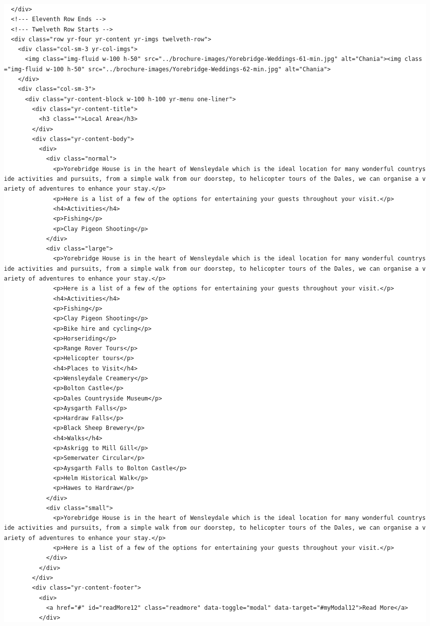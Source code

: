 		

      </div>
      <!--- Eleventh Row Ends -->
      <!--- Twelveth Row Starts -->
      <div class="row yr-four yr-content yr-imgs twelveth-row">
        <div class="col-sm-3 yr-col-imgs">
          <img class="img-fluid w-100 h-50" src="../brochure-images/Yorebridge-Weddings-61-min.jpg" alt="Chania"><img class="img-fluid w-100 h-50" src="../brochure-images/Yorebridge-Weddings-62-min.jpg" alt="Chania">
        </div>
        <div class="col-sm-3">
          <div class="yr-content-block w-100 h-100 yr-menu one-liner">
            <div class="yr-content-title">
              <h3 class="">Local Area</h3>
            </div>
            <div class="yr-content-body">
              <div>
                <div class="normal">
                  <p>Yorebridge House is in the heart of Wensleydale which is the ideal location for many wonderful countryside activities and pursuits, from a simple walk from our doorstep, to helicopter tours of the Dales, we can organise a variety of adventures to enhance your stay.</p>
                  <p>Here is a list of a few of the options for entertaining your guests throughout your visit.</p>
                  <h4>Activities</h4>
                  <p>Fishing</p>
                  <p>Clay Pigeon Shooting</p>
                </div>
                <div class="large">
                  <p>Yorebridge House is in the heart of Wensleydale which is the ideal location for many wonderful countryside activities and pursuits, from a simple walk from our doorstep, to helicopter tours of the Dales, we can organise a variety of adventures to enhance your stay.</p>
                  <p>Here is a list of a few of the options for entertaining your guests throughout your visit.</p>
                  <h4>Activities</h4>
                  <p>Fishing</p>
                  <p>Clay Pigeon Shooting</p>
                  <p>Bike hire and cycling</p>
                  <p>Horseriding</p>
                  <p>Range Rover Tours</p>
                  <p>Helicopter tours</p>
                  <h4>Places to Visit</h4>
                  <p>Wensleydale Creamery</p>
                  <p>Bolton Castle</p>
                  <p>Dales Countryside Museum</p>
                  <p>Aysgarth Falls</p>
                  <p>Hardraw Falls</p>
                  <p>Black Sheep Brewery</p>
                  <h4>Walks</h4>
                  <p>Askrigg to Mill Gill</p>
                  <p>Semerwater Circular</p>
                  <p>Aysgarth Falls to Bolton Castle</p>
                  <p>Helm Historical Walk</p>
                  <p>Hawes to Hardraw</p>                  
                </div>
                <div class="small">
                  <p>Yorebridge House is in the heart of Wensleydale which is the ideal location for many wonderful countryside activities and pursuits, from a simple walk from our doorstep, to helicopter tours of the Dales, we can organise a variety of adventures to enhance your stay.</p>
                  <p>Here is a list of a few of the options for entertaining your guests throughout your visit.</p>                
                </div>
              </div>
            </div>
            <div class="yr-content-footer">
              <div>
                <a href="#" id="readMore12" class="readmore" data-toggle="modal" data-target="#myModal12">Read More</a>
              </div> 
